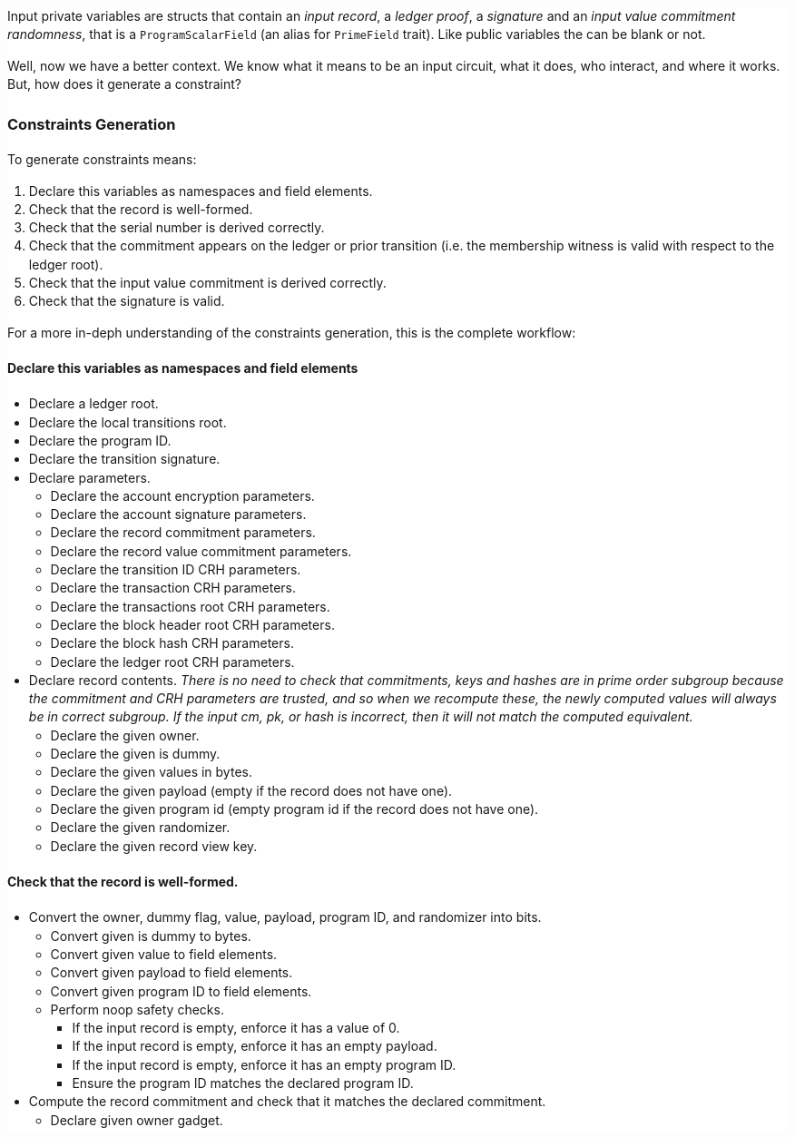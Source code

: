 Input private variables are structs that contain an *input record*, a *ledger proof*, a *signature* and an *input value commitment randomness*, that is a `ProgramScalarField` (an alias for `PrimeField` trait).
Like public variables the can be blank or not.

Well, now we have a better context. We know what it means to be an input circuit, what it does, who interact, and where it works. But, how does it generate a constraint?

### Constraints Generation

To generate constraints means:

1. Declare this variables as namespaces and field elements.
2. Check that the record is well-formed.
3. Check that the serial number is derived correctly.
4. Check that the commitment appears on the ledger or prior transition (i.e. the membership witness is valid with respect to the ledger root). 
5. Check that the input value commitment is derived correctly.
6. Check that the signature is valid.

For a more in-deph understanding of the constraints generation, this is the complete workflow:

#### Declare this variables as namespaces and field elements
- Declare a ledger root.
- Declare the local transitions root.
- Declare the program ID.
- Declare the transition signature.
- Declare parameters.
    - Declare the account encryption parameters.
    - Declare the account signature parameters.
    - Declare the record commitment parameters.
    - Declare the record value commitment parameters.
    - Declare the transition ID CRH parameters.
    - Declare the transaction CRH parameters.
    - Declare the transactions root CRH parameters.
    - Declare the block header root CRH parameters.
    - Declare the block hash CRH parameters.
    - Declare the ledger root CRH parameters.
- Declare record contents.
    *There is no need to check that commitments, keys and hashes are in prime order subgroup because the commitment and CRH parameters are trusted, and so when we recompute these, the newly computed values will always be in correct subgroup. If the input cm, pk, or hash is incorrect, then it will not match the computed equivalent.*
    - Declare the given owner.
    - Declare the given is dummy.
    - Declare the given values in bytes.
    - Declare the given payload (empty if the record does not have one).
    - Declare the given program id (empty program id if the record does not have one).
    - Declare the given randomizer.
    - Declare the given record view key.

#### Check that the record is well-formed.
- Convert the owner, dummy flag, value, payload, program ID, and randomizer into bits.
    - Convert given is dummy to bytes.
    - Convert given value to field elements.
    - Convert given payload to field elements.
    - Convert given program ID to field elements.
    - Perform noop safety checks.
        - If the input record is empty, enforce it has a value of 0.
        - If the input record is empty, enforce it has an empty payload.
        - If the input record is empty, enforce it has an empty program ID.
        - Ensure the program ID matches the declared program ID.
- Compute the record commitment and check that it matches the declared commitment.
    - Declare given owner gadget.